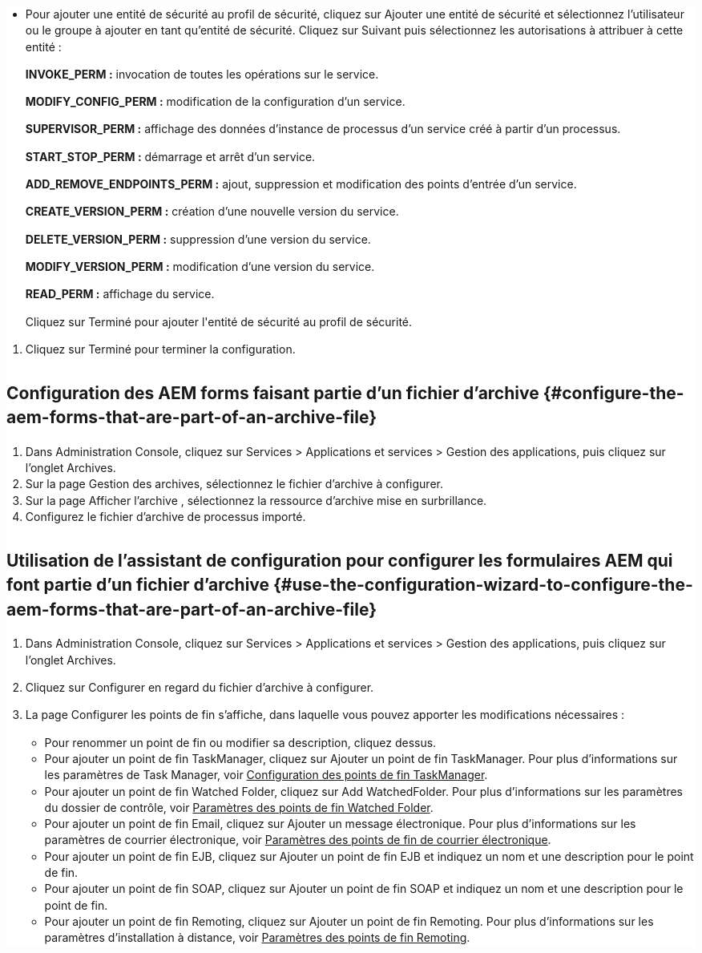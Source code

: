    * Pour ajouter une entité de sécurité au profil de sécurité, cliquez sur Ajouter une entité de sécurité et sélectionnez l’utilisateur ou le groupe à ajouter en tant qu’entité de sécurité. Cliquez sur Suivant puis sélectionnez les autorisations à attribuer à cette entité :

      **INVOKE_PERM :** invocation de toutes les opérations sur le service.

      **MODIFY_CONFIG_PERM :** modification de la configuration d’un service.

      **SUPERVISOR_PERM :** affichage des données d’instance de processus d’un service créé à partir d’un processus.

      **START_STOP_PERM :** démarrage et arrêt d’un service.

      **ADD_REMOVE_ENDPOINTS_PERM :** ajout, suppression et modification des points d’entrée d’un service.

      **CREATE_VERSION_PERM :** création d’une nouvelle version du service.

      **DELETE_VERSION_PERM :** suppression d’une version du service.

      **MODIFY_VERSION_PERM :** modification d’une version du service.

      **READ_PERM :** affichage du service.

      Cliquez sur Terminé pour ajouter l&#39;entité de sécurité au profil de sécurité.

1. Cliquez sur Terminé pour terminer la configuration.

## Configuration des AEM forms faisant partie d’un fichier d’archive {#configure-the-aem-forms-that-are-part-of-an-archive-file}

1. Dans Administration Console, cliquez sur Services > Applications et services > Gestion des applications, puis cliquez sur l’onglet Archives.
1. Sur la page Gestion des archives, sélectionnez le fichier d’archive à configurer.
1. Sur la page Afficher l’archive , sélectionnez la ressource d’archive mise en surbrillance.
1. Configurez le fichier d’archive de processus importé.

## Utilisation de l’assistant de configuration pour configurer les formulaires AEM qui font partie d’un fichier d’archive {#use-the-configuration-wizard-to-configure-the-aem-forms-that-are-part-of-an-archive-file}

1. Dans Administration Console, cliquez sur Services > Applications et services > Gestion des applications, puis cliquez sur l’onglet Archives.
1. Cliquez sur Configurer en regard du fichier d’archive à configurer.
1. La page Configurer les points de fin s’affiche, dans laquelle vous pouvez apporter les modifications nécessaires :

   * Pour renommer un point de fin ou modifier sa description, cliquez dessus.
   * Pour ajouter un point de fin TaskManager, cliquez sur Ajouter un point de fin TaskManager. Pour plus d’informations sur les paramètres de Task Manager, voir [Configuration des points de fin TaskManager](/help/forms/using/admin-help/configuring-task-manager-endpoints.md#configuring-task-manager-endpoints).
   * Pour ajouter un point de fin Watched Folder, cliquez sur Add WatchedFolder. Pour plus d’informations sur les paramètres du dossier de contrôle, voir [Paramètres des points de fin Watched Folder](/help/forms/using/admin-help/configuring-watched-folder-endpoints.md#watched-folder-endpoint-settings).
   * Pour ajouter un point de fin Email, cliquez sur Ajouter un message électronique. Pour plus d’informations sur les paramètres de courrier électronique, voir [Paramètres des points de fin de courrier électronique](/help/forms/using/admin-help/configuring-email-endpoints.md#email-endpoint-settings).
   * Pour ajouter un point de fin EJB, cliquez sur Ajouter un point de fin EJB et indiquez un nom et une description pour le point de fin.
   * Pour ajouter un point de fin SOAP, cliquez sur Ajouter un point de fin SOAP et indiquez un nom et une description pour le point de fin.
   * Pour ajouter un point de fin Remoting, cliquez sur Ajouter un point de fin Remoting. Pour plus d’informations sur les paramètres d’installation à distance, voir [Paramètres des points de fin Remoting](/help/forms/using/admin-help/configuring-remoting-endpoints.md#remoting-endpoint-settings).